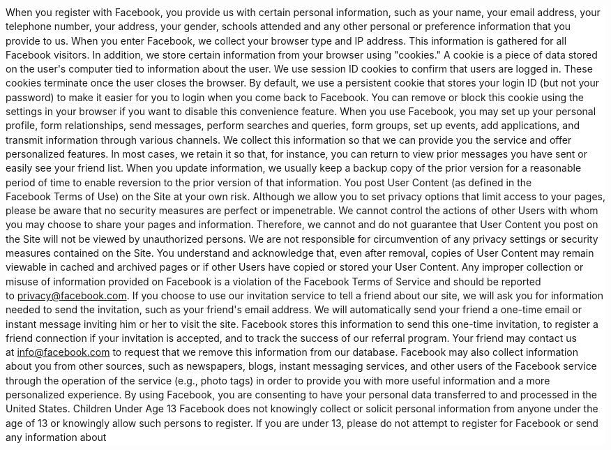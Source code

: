 When you register with Facebook, you provide us with certain personal information, such as your name, your email
address, your telephone number, your address, your gender, schools attended and any other personal or preference
information that you provide to us.
When you enter Facebook, we collect your browser type and IP address. This information is gathered for all Facebook
visitors. In addition, we store certain information from your browser using "cookies." A cookie is a piece of data stored on
the user's computer tied to information about the user. We use session ID cookies to confirm that users are logged in.
These cookies terminate once the user closes the browser. By default, we use a persistent cookie that stores your login ID
(but not your password) to make it easier for you to login when you come back to Facebook. You can remove or block this
cookie using the settings in your browser if you want to disable this convenience feature.
When you use Facebook, you may set up your personal profile, form relationships, send messages, perform searches and
queries, form groups, set up events, add applications, and transmit information through various channels. We collect this
information so that we can provide you the service and offer personalized features. In most cases, we retain it so that, for
instance, you can return to view prior messages you have sent or easily see your friend list. When you update information,
we usually keep a backup copy of the prior version for a reasonable period of time to enable reversion to the prior version
of that information.
You post User Content (as defined in the Facebook Terms of Use) on the Site at your own risk. Although we allow you to set
privacy options that limit access to your pages, please be aware that no security measures are perfect or impenetrable. We
cannot control the actions of other Users with whom you may choose to share your pages and information. Therefore, we
cannot and do not guarantee that User Content you post on the Site will not be viewed by unauthorized persons. We are
not responsible for circumvention of any privacy settings or security measures contained on the Site. You understand and
acknowledge that, even after removal, copies of User Content may remain viewable in cached and archived pages or if
other Users have copied or stored your User Content.
Any improper collection or misuse of information provided on Facebook is a violation of the Facebook Terms of Service and
should be reported to privacy@facebook.com.
If you choose to use our invitation service to tell a friend about our site, we will ask you for information needed to send the
invitation, such as your friend's email address. We will automatically send your friend a one-time email or instant message
inviting him or her to visit the site. Facebook stores this information to send this one-time invitation, to register a friend
connection if your invitation is accepted, and to track the success of our referral program. Your friend may contact us
at info@facebook.com to request that we remove this information from our database.
Facebook may also collect information about you from other sources, such as newspapers, blogs, instant messaging
services, and other users of the Facebook service through the operation of the service (e.g., photo tags) in order to provide
you with more useful information and a more personalized experience.
By using Facebook, you are consenting to have your personal data transferred to and processed in the United States.
Children Under Age 13
Facebook does not knowingly collect or solicit personal information from anyone under the age of 13 or knowingly allow
such persons to register. If you are under 13, please do not attempt to register for Facebook or send any information about